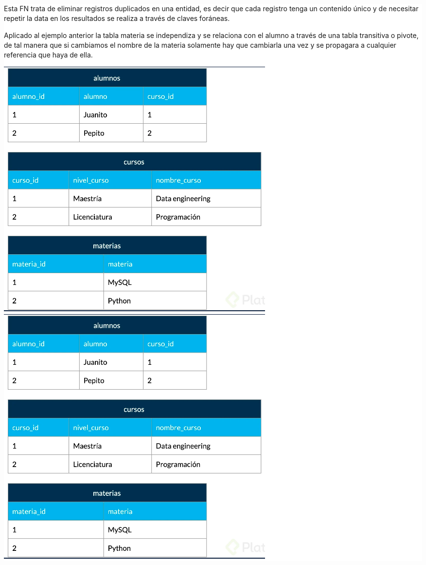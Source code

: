 Esta FN trata de eliminar registros duplicados en una entidad, es decir que cada registro tenga un contenido único y de necesitar repetir la data en los resultados se realiza a través de claves foráneas.

Aplicado al ejemplo anterior la tabla materia se independiza y se relaciona con el alumno a través de una tabla transitiva o pivote, de tal manera que si cambiamos el nombre de la materia solamente hay que cambiarla una vez y se propagara a cualquier referencia que haya de ella.

![src/4ta_FN.PNG](src/4ta_FN.PNG)
![src/4ta_1_FN.PNG](src/4ta_FN.PNG)
